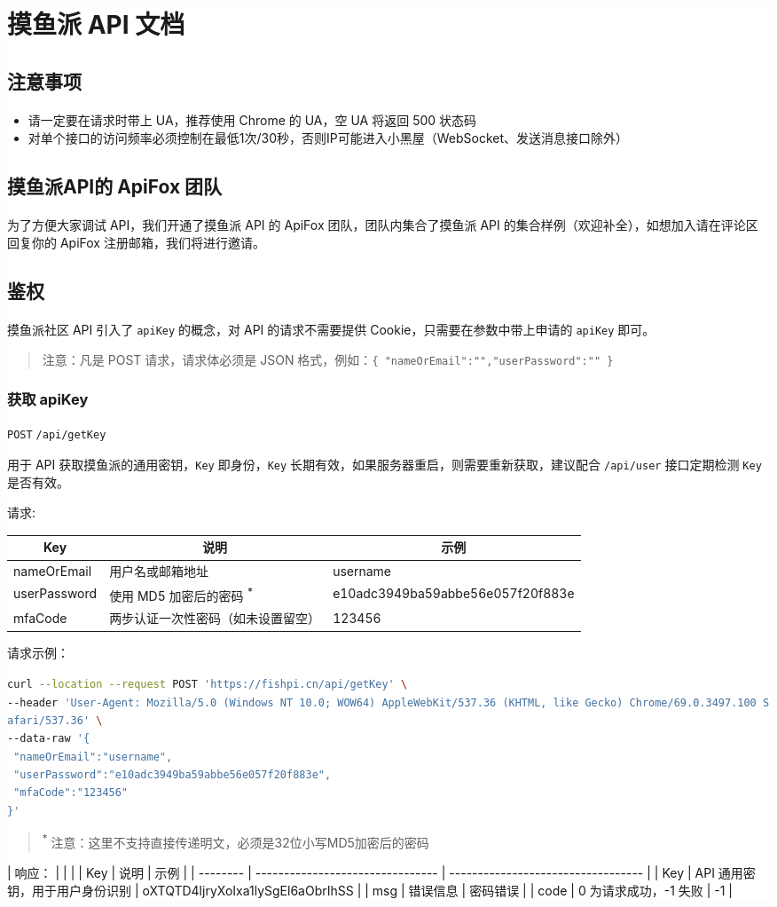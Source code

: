 # 摸鱼派 API 文档

## 注意事项

* 请一定要在请求时带上 UA，推荐使用 Chrome 的 UA，空 UA 将返回 500 状态码
* 对单个接口的访问频率必须控制在最低1次/30秒，否则IP可能进入小黑屋（WebSocket、发送消息接口除外）

## 摸鱼派API的 ApiFox 团队

为了方便大家调试 API，我们开通了摸鱼派 API 的 ApiFox 团队，团队内集合了摸鱼派 API 的集合样例（欢迎补全），如想加入请在评论区回复你的 ApiFox 注册邮箱，我们将进行邀请。

## 鉴权

摸鱼派社区 API 引入了 `apiKey` 的概念，对 API 的请求不需要提供 Cookie，只需要在参数中带上申请的 `apiKey` 即可。

> 注意：凡是 POST 请求，请求体必须是 JSON 格式，例如：`{ "nameOrEmail":"","userPassword":"" }`

### 获取 apiKey

`POST` `/api/getKey`

用于 API 获取摸鱼派的通用密钥，`Key` 即身份，`Key` 长期有效，如果服务器重启，则需要重新获取，建议配合 `/api/user` 接口定期检测 `Key` 是否有效。

请求:

| Key          | 说明                               | 示例                             |
| -------------- | ------------------------------------ | ---------------------------------- |
| nameOrEmail  | 用户名或邮箱地址                   | username                         |
| userPassword | 使用 MD5 加密后的密码 <sup>*</sup> | e10adc3949ba59abbe56e057f20f883e |
| mfaCode      | 两步认证一次性密码（如未设置留空） | 123456                           |

请求示例：

```bash
curl --location --request POST 'https://fishpi.cn/api/getKey' \
--header 'User-Agent: Mozilla/5.0 (Windows NT 10.0; WOW64) AppleWebKit/537.36 (KHTML, like Gecko) Chrome/69.0.3497.100 Safari/537.36' \
--data-raw '{
 "nameOrEmail":"username",
 "userPassword":"e10adc3949ba59abbe56e057f20f883e",
 "mfaCode":"123456"
}'
```

> <sup>*</sup> 注意：这里不支持直接传递明文，必须是32位小写MD5加密后的密码

| 响应： |                                |                                  |
| Key | 说明 | 示例 |
| -------- | -------------------------------- | ---------------------------------- |
| Key    | API 通用密钥，用于用户身份识别 | oXTQTD4ljryXoIxa1lySgEl6aObrIhSS |
| msg    | 错误信息                       | 密码错误                         |
| code   | 0 为请求成功，-1 失败          | -1                               |
